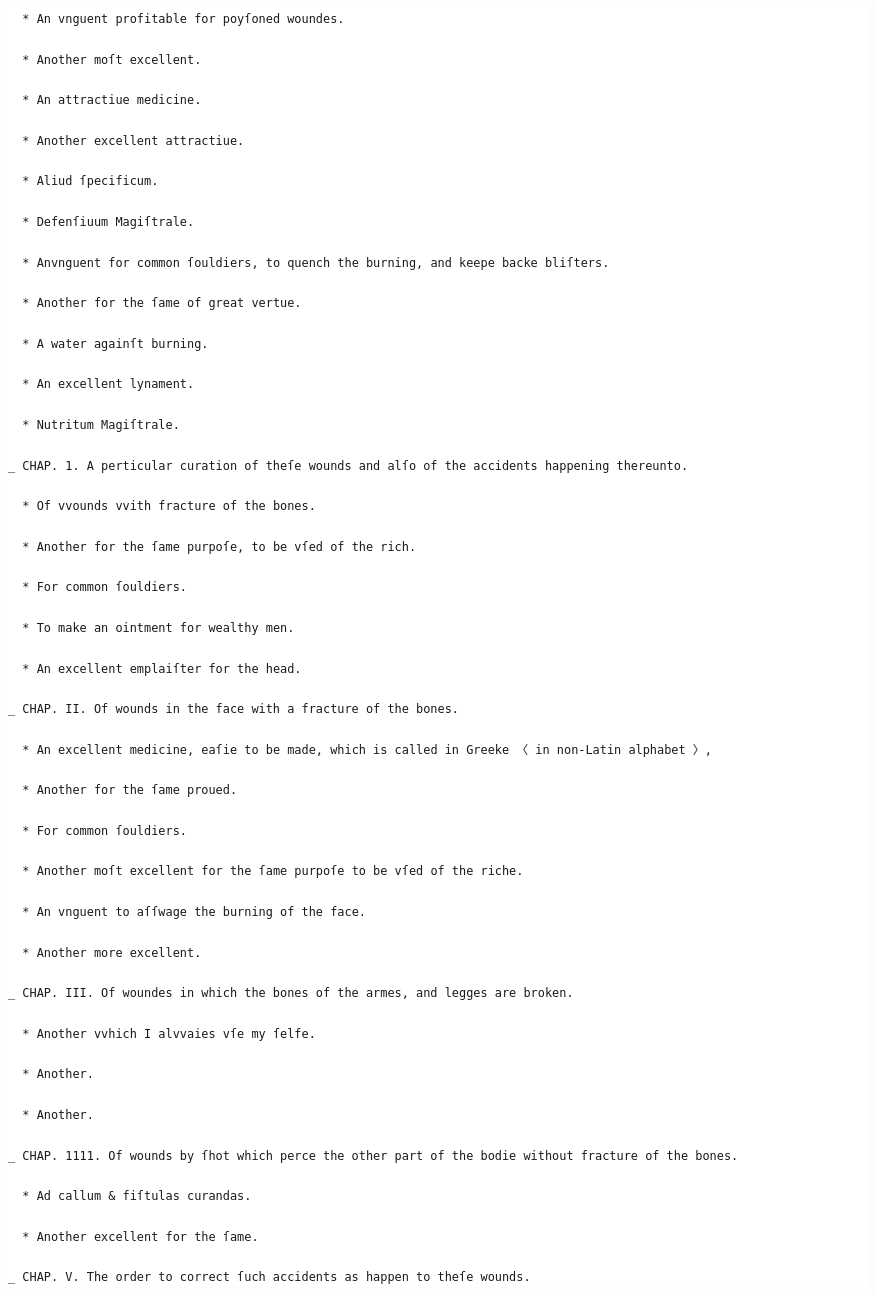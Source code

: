       * An vnguent profitable for poyſoned woundes.

      * Another moſt excellent.

      * An attractiue medicine.

      * Another excellent attractiue.

      * Aliud ſpecificum.

      * Defenſiuum Magiſtrale.

      * Anvnguent for common ſouldiers, to quench the burning, and keepe backe bliſters.

      * Another for the ſame of great vertue.

      * A water againſt burning.

      * An excellent lynament.

      * Nutritum Magiſtrale.

    _ CHAP. 1. A perticular curation of theſe wounds and alſo of the accidents happening thereunto.

      * Of vvounds vvith fracture of the bones.

      * Another for the ſame purpoſe, to be vſed of the rich.

      * For common ſouldiers.

      * To make an ointment for wealthy men.

      * An excellent emplaiſter for the head.

    _ CHAP. II. Of wounds in the face with a fracture of the bones.

      * An excellent medicine, eaſie to be made, which is called in Greeke 〈 in non-Latin alphabet 〉,

      * Another for the ſame proued.

      * For common ſouldiers.

      * Another moſt excellent for the ſame purpoſe to be vſed of the riche.

      * An vnguent to aſſwage the burning of the face.

      * Another more excellent.

    _ CHAP. III. Of woundes in which the bones of the armes, and legges are broken.

      * Another vvhich I alvvaies vſe my ſelfe.

      * Another.

      * Another.

    _ CHAP. 1111. Of wounds by ſhot which perce the other part of the bodie without fracture of the bones.

      * Ad callum & fiſtulas curandas.

      * Another excellent for the ſame.

    _ CHAP. V. The order to correct ſuch accidents as happen to theſe wounds.
